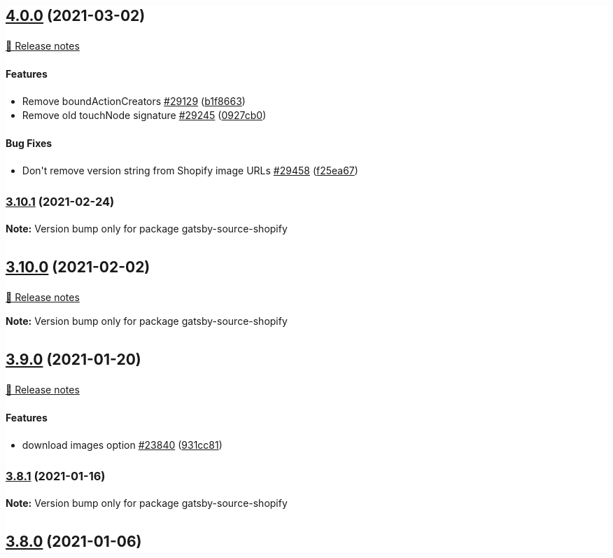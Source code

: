 ## [4.0.0](https://github.com/gatsbyjs/gatsby/commits/gatsby-source-shopify@4.0.0/packages/gatsby-source-shopify) (2021-03-02)

[🧾 Release notes](https://www.gatsbyjs.com/docs/reference/release-notes/v3.0)

#### Features

- Remove boundActionCreators [#29129](https://github.com/gatsbyjs/gatsby/issues/29129) ([b1f8663](https://github.com/gatsbyjs/gatsby/commit/b1f866394345117d9eec0cb47270a18a9d2bf485))
- Remove old touchNode signature [#29245](https://github.com/gatsbyjs/gatsby/issues/29245) ([0927cb0](https://github.com/gatsbyjs/gatsby/commit/0927cb007d0774bed8cf5ead3130ff6b7c3393b7))

#### Bug Fixes

- Don't remove version string from Shopify image URLs [#29458](https://github.com/gatsbyjs/gatsby/issues/29458) ([f25ea67](https://github.com/gatsbyjs/gatsby/commit/f25ea673384eca87ed288dcc8c6160d7dd2d0df3))

### [3.10.1](https://github.com/gatsbyjs/gatsby/commits/gatsby-source-shopify@3.10.1/packages/gatsby-source-shopify) (2021-02-24)

**Note:** Version bump only for package gatsby-source-shopify

## [3.10.0](https://github.com/gatsbyjs/gatsby/commits/gatsby-source-shopify@3.10.0/packages/gatsby-source-shopify) (2021-02-02)

[🧾 Release notes](https://www.gatsbyjs.com/docs/reference/release-notes/v2.32)

**Note:** Version bump only for package gatsby-source-shopify

## [3.9.0](https://github.com/gatsbyjs/gatsby/commits/gatsby-source-shopify@3.9.0/packages/gatsby-source-shopify) (2021-01-20)

[🧾 Release notes](https://www.gatsbyjs.com/docs/reference/release-notes/v2.31)

#### Features

- download images option [#23840](https://github.com/gatsbyjs/gatsby/issues/23840) ([931cc81](https://github.com/gatsbyjs/gatsby/commit/931cc81a7e6850842a79dff3ce990af8f2aa50da))

### [3.8.1](https://github.com/gatsbyjs/gatsby/commits/gatsby-source-shopify@3.8.1/packages/gatsby-source-shopify) (2021-01-16)

**Note:** Version bump only for package gatsby-source-shopify

## [3.8.0](https://github.com/gatsbyjs/gatsby/commits/gatsby-source-shopify@3.8.0/packages/gatsby-source-shopify) (2021-01-06)

